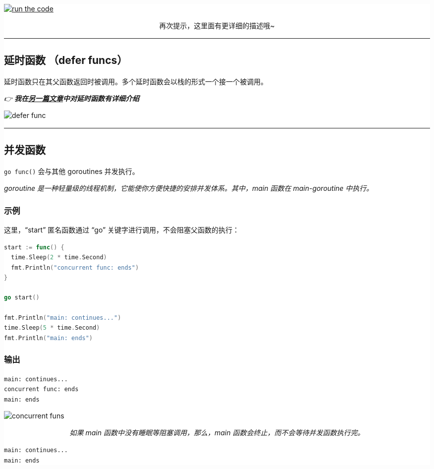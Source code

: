 [![run the code](https://raw.githubusercontent.com/studygolang/gctt-images/master/go-functions-overview/run_the_code.png)](https://play.golang.org/p/AI1_5BkO1d	"closure")

<p align="center">再次提示，这里面有更详细的描述哦~</p>

---

## 延时函数 （defer funcs）

延时函数只在其父函数返回时被调用。多个延时函数会以栈的形式一个接一个被调用。

*👉* ***我在[另一篇文章](https://blog.learngoprogramming.com/golang-defer-simplified-77d3b2b817ff)中对延时函数有详细介绍***

![defer func](https://raw.githubusercontent.com/studygolang/gctt-images/master/go-functions-overview/defer_funcs.png)

---

## 并发函数

`go func()` 会与其他 goroutines 并发执行。

*goroutine 是一种轻量级的线程机制，它能使你方便快捷的安排并发体系。其中，main 函数在 main-goroutine 中执行。*

### 示例

这里，“start” 匿名函数通过 “go” 关键字进行调用，不会阻塞父函数的执行：

```go
start := func() {
  time.Sleep(2 * time.Second)
  fmt.Println("concurrent func: ends")
}

go start()

fmt.Println("main: continues...")
time.Sleep(5 * time.Second)
fmt.Println("main: ends")
```

### 输出

```
main: continues...
concurrent func: ends
main: ends
```

![concurrent funs](https://raw.githubusercontent.com/studygolang/gctt-images/master/go-functions-overview/concurrent_funcs.png)

<p align="center"><i>如果 main 函数中没有睡眠等阻塞调用，那么，main 函数会终止，而不会等待并发函数执行完。</i></p>

```
main: continues...
main: ends
```
